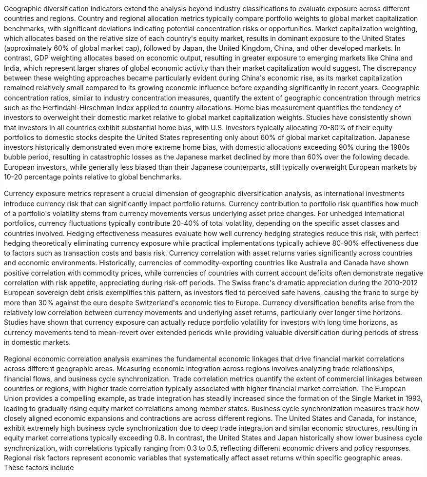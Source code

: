 Geographic diversification indicators extend the analysis beyond industry classifications to evaluate exposure across different countries and regions. Country and regional allocation metrics typically compare portfolio weights to global market capitalization benchmarks, with significant deviations indicating potential concentration risks or opportunities. Market capitalization weighting, which allocates based on the relative size of each country's equity market, results in dominant exposure to the United States (approximately 60% of global market cap), followed by Japan, the United Kingdom, China, and other developed markets. In contrast, GDP weighting allocates based on economic output, resulting in greater exposure to emerging markets like China and India, which represent larger shares of global economic activity than their market capitalization would suggest. The discrepancy between these weighting approaches became particularly evident during China's economic rise, as its market capitalization remained relatively small compared to its growing economic influence before expanding significantly in recent years. Geographic concentration ratios, similar to industry concentration measures, quantify the extent of geographic concentration through metrics such as the Herfindahl-Hirschman Index applied to country allocations. Home bias measurement quantifies the tendency of investors to overweight their domestic market relative to global market capitalization weights. Studies have consistently shown that investors in all countries exhibit substantial home bias, with U.S. investors typically allocating 70-80% of their equity portfolios to domestic stocks despite the United States representing only about 60% of global market capitalization. Japanese investors historically demonstrated even more extreme home bias, with domestic allocations exceeding 90% during the 1980s bubble period, resulting in catastrophic losses as the Japanese market declined by more than 60% over the following decade. European investors, while generally less biased than their Japanese counterparts, still typically overweight European markets by 10-20 percentage points relative to global benchmarks.

Currency exposure metrics represent a crucial dimension of geographic diversification analysis, as international investments introduce currency risk that can significantly impact portfolio returns. Currency contribution to portfolio risk quantifies how much of a portfolio's volatility stems from currency movements versus underlying asset price changes. For unhedged international portfolios, currency fluctuations typically contribute 20-40% of total volatility, depending on the specific asset classes and countries involved. Hedging effectiveness measures evaluate how well currency hedging strategies reduce this risk, with perfect hedging theoretically eliminating currency exposure while practical implementations typically achieve 80-90% effectiveness due to factors such as transaction costs and basis risk. Currency correlation with asset returns varies significantly across countries and economic environments. Historically, currencies of commodity-exporting countries like Australia and Canada have shown positive correlation with commodity prices, while currencies of countries with current account deficits often demonstrate negative correlation with risk appetite, appreciating during risk-off periods. The Swiss franc's dramatic appreciation during the 2010-2012 European sovereign debt crisis exemplifies this pattern, as investors fled to perceived safe havens, causing the franc to surge by more than 30% against the euro despite Switzerland's economic ties to Europe. Currency diversification benefits arise from the relatively low correlation between currency movements and underlying asset returns, particularly over longer time horizons. Studies have shown that currency exposure can actually reduce portfolio volatility for investors with long time horizons, as currency movements tend to mean-revert over extended periods while providing valuable diversification during periods of stress in domestic markets.

Regional economic correlation analysis examines the fundamental economic linkages that drive financial market correlations across different geographic areas. Measuring economic integration across regions involves analyzing trade relationships, financial flows, and business cycle synchronization. Trade correlation metrics quantify the extent of commercial linkages between countries or regions, with higher trade correlation typically associated with higher financial market correlation. The European Union provides a compelling example, as trade integration has steadily increased since the formation of the Single Market in 1993, leading to gradually rising equity market correlations among member states. Business cycle synchronization measures track how closely aligned economic expansions and contractions are across different regions. The United States and Canada, for instance, exhibit extremely high business cycle synchronization due to deep trade integration and similar economic structures, resulting in equity market correlations typically exceeding 0.8. In contrast, the United States and Japan historically show lower business cycle synchronization, with correlations typically ranging from 0.3 to 0.5, reflecting different economic drivers and policy responses. Regional risk factors represent economic variables that systematically affect asset returns within specific geographic areas. These factors include
